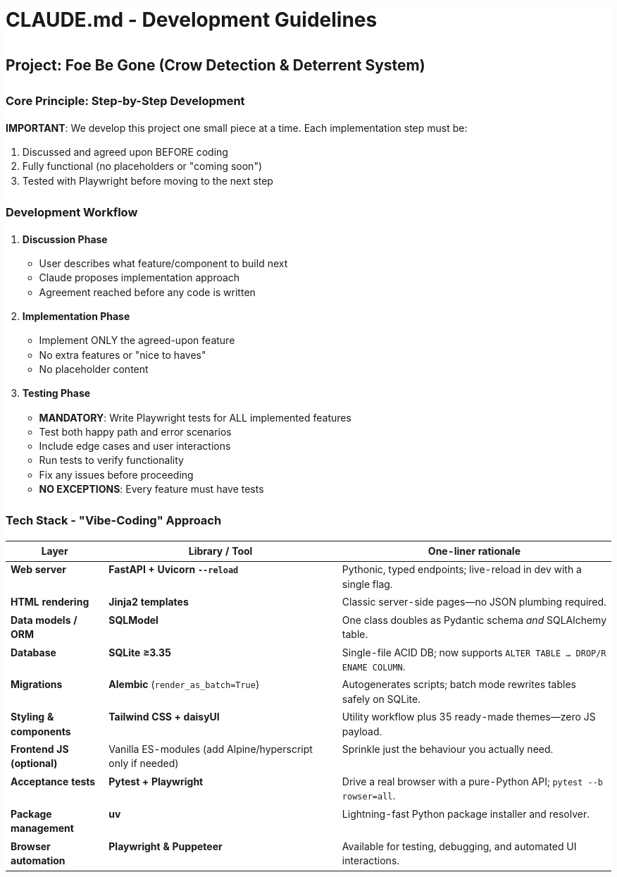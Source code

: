 # CLAUDE.md - Development Guidelines

## Project: Foe Be Gone (Crow Detection & Deterrent System)

### Core Principle: Step-by-Step Development

**IMPORTANT**: We develop this project one small piece at a time. Each implementation step must be:
1. Discussed and agreed upon BEFORE coding
2. Fully functional (no placeholders or "coming soon")
3. Tested with Playwright before moving to the next step

### Development Workflow

1. **Discussion Phase**
   - User describes what feature/component to build next
   - Claude proposes implementation approach
   - Agreement reached before any code is written

2. **Implementation Phase**
   - Implement ONLY the agreed-upon feature
   - No extra features or "nice to haves"
   - No placeholder content

3. **Testing Phase**
   - **MANDATORY**: Write Playwright tests for ALL implemented features
   - Test both happy path and error scenarios
   - Include edge cases and user interactions
   - Run tests to verify functionality
   - Fix any issues before proceeding
   - **NO EXCEPTIONS**: Every feature must have tests

### Tech Stack - "Vibe-Coding" Approach

| Layer                      | Library / Tool                                             | One-liner rationale                                                   |
| -------------------------- | ---------------------------------------------------------- | --------------------------------------------------------------------- |
| **Web server**             | **FastAPI + Uvicorn `--reload`**                           | Pythonic, typed endpoints; live-reload in dev with a single flag.     |
| **HTML rendering**         | **Jinja2 templates**                                       | Classic server-side pages—no JSON plumbing required.                  |
| **Data models / ORM**      | **SQLModel**                                               | One class doubles as Pydantic schema *and* SQLAlchemy table.          |
| **Database**               | **SQLite ≥3.35**                                           | Single-file ACID DB; now supports `ALTER TABLE … DROP/RENAME COLUMN`. |
| **Migrations**             | **Alembic** (`render_as_batch=True`)                       | Autogenerates scripts; batch mode rewrites tables safely on SQLite.   |
| **Styling & components**   | **Tailwind CSS + daisyUI**                                 | Utility workflow plus 35 ready-made themes—zero JS payload.           |
| **Frontend JS (optional)** | Vanilla ES-modules (add Alpine/hyperscript only if needed) | Sprinkle just the behaviour you actually need.                        |
| **Acceptance tests**       | **Pytest + Playwright**                                    | Drive a real browser with a pure-Python API; `pytest --browser=all`.  |
| **Package management**     | **uv**                                                     | Lightning-fast Python package installer and resolver.                  |
| **Browser automation**     | **Playwright & Puppeteer**                                 | Available for testing, debugging, and automated UI interactions.       |
